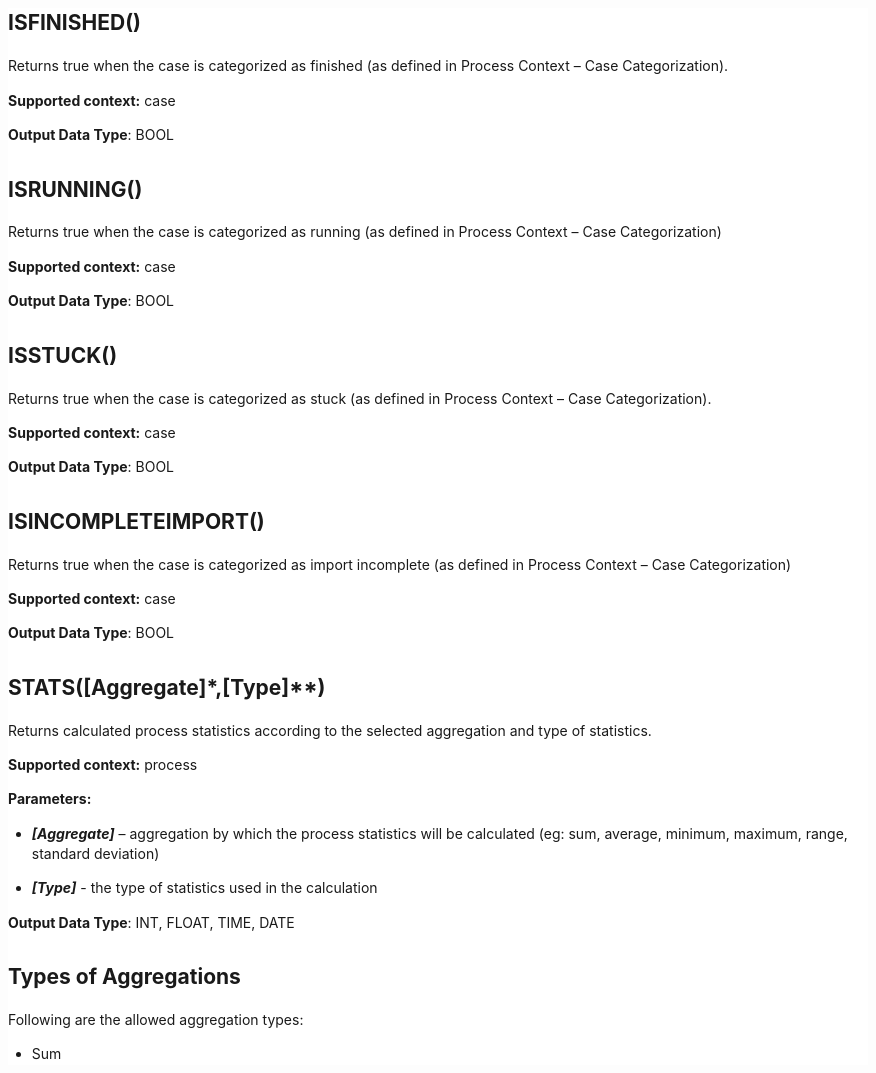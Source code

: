 ## ISFINISHED()

Returns true when the case is categorized as finished (as defined in Process Context – Case Categorization).

**Supported context:** case

**Output Data Type**: BOOL

## ISRUNNING()

Returns true when the case is categorized as running (as defined in Process Context – Case Categorization)

**Supported context:** case

**Output Data Type**: BOOL

## ISSTUCK()

Returns true when the case is categorized as stuck (as defined in Process Context – Case Categorization).

**Supported context:** case

**Output Data Type**: BOOL

## ISINCOMPLETEIMPORT()

Returns true when the case is categorized as import incomplete (as defined in Process Context – Case Categorization)

**Supported context:** case

**Output Data Type**: BOOL

## STATS([Aggregate]*,[Type]**)

Returns calculated process statistics according to the selected aggregation and type of statistics.

**Supported context:** process

**Parameters:**

- ***[Aggregate]*** – aggregation by which the process statistics will be calculated (eg: sum, average, minimum, maximum, range, standard deviation)

- ***[Type]*** - the type of statistics used in the calculation

**Output Data Type**: INT, FLOAT, TIME, DATE

## Types of Aggregations

Following are the allowed aggregation types:

- Sum
